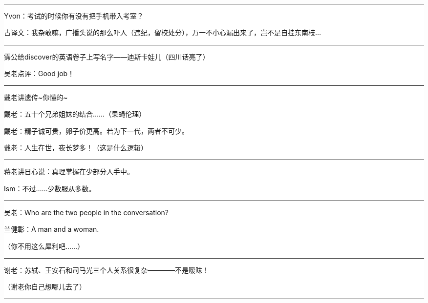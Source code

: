 

---



Yvon：考试的时候你有没有把手机带入考室？

古译文：我杂敢嘛，广播头说的那么吓人（违纪，留校处分），万一不小心漏出来了，岂不是自挂东南枝…



---



霈公给discover的英语卷子上写名字——迪斯卡娃儿（四川话亮了）

吴老点评：Good job！



---



戴老讲遗传~你懂的~

戴老：五十个兄弟姐妹的结合……（果蝇伦理）

戴老：精子诚可贵，卵子价更高。若为下一代，两者不可少。

戴老：人生在世，夜长梦多！（这是什么逻辑）



---



蒋老讲日心说：真理掌握在少部分人手中。

Ism：不过……少数服从多数。



---



吴老：Who are the two people in the conversation?

兰健彰：A man and a woman.

（你不用这么犀利吧……）



---



谢老：苏轼、王安石和司马光三个人关系很复杂————不是暧昧！

（谢老你自己想哪儿去了）



---


